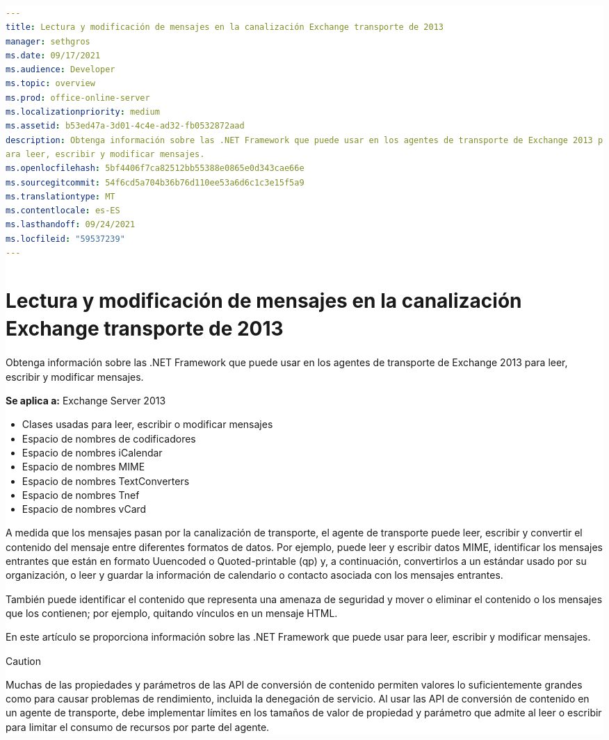 ```yaml
---
title: Lectura y modificación de mensajes en la canalización Exchange transporte de 2013
manager: sethgros
ms.date: 09/17/2021
ms.audience: Developer
ms.topic: overview
ms.prod: office-online-server
ms.localizationpriority: medium
ms.assetid: b53ed47a-3d01-4c4e-ad32-fb0532872aad
description: Obtenga información sobre las .NET Framework que puede usar en los agentes de transporte de Exchange 2013 para leer, escribir y modificar mensajes.
ms.openlocfilehash: 5bf4406f7ca82512bb55388e0865e0d343cae66e
ms.sourcegitcommit: 54f6cd5a704b36b76d110ee53a6d6c1c3e15f5a9
ms.translationtype: MT
ms.contentlocale: es-ES
ms.lasthandoff: 09/24/2021
ms.locfileid: "59537239"
---
```

# <a name="reading-and-modifying-messages-in-the-exchange-2013-transport-pipeline"></a>Lectura y modificación de mensajes en la canalización Exchange transporte de 2013

Obtenga información sobre las .NET Framework que puede usar en los agentes de transporte de Exchange 2013 para leer, escribir y modificar mensajes.
  
**Se aplica a:** Exchange Server 2013
  
- Clases usadas para leer, escribir o modificar mensajes
- Espacio de nombres de codificadores
- Espacio de nombres iCalendar
- Espacio de nombres MIME
- Espacio de nombres TextConverters
- Espacio de nombres Tnef
- Espacio de nombres vCard
  
A medida que los mensajes pasan por la canalización de transporte, el agente de transporte puede leer, escribir y convertir el contenido del mensaje entre diferentes formatos de datos. Por ejemplo, puede leer y escribir datos MIME, identificar los mensajes entrantes que están en formato Uuencoded o Quoted-printable (qp) y, a continuación, convertirlos a un estándar usado por su organización, o leer y guardar la información de calendario o contacto asociada con los mensajes entrantes. 
  
También puede identificar el contenido que representa una amenaza de seguridad y mover o eliminar el contenido o los mensajes que los contienen; por ejemplo, quitando vínculos en un mensaje HTML.
  
En este artículo se proporciona información sobre las .NET Framework que puede usar para leer, escribir y modificar mensajes.
  
> [!CAUTION]
> Muchas de las propiedades y parámetros de las API de conversión de contenido permiten valores lo suficientemente grandes como para causar problemas de rendimiento, incluida la denegación de servicio. Al usar las API de conversión de contenido en un agente de transporte, debe implementar límites en los tamaños de valor de propiedad y parámetro que admite al leer o escribir para limitar el consumo de recursos por parte del agente. 
